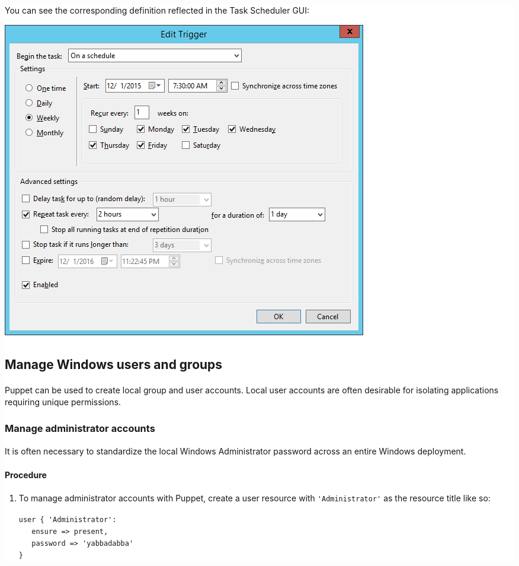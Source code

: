 You can see the corresponding definition reflected in the Task Scheduler GUI:

![The Task Scheduler's "Edit Trigger" window, showing task schedule options such as how often and on what days to repeat the task.](task_scheduler_2.png)

## Manage Windows users and groups

Puppet can be used to create local group and user accounts. Local user accounts are often desirable for isolating applications requiring unique permissions.

### Manage administrator accounts

It is often necessary to standardize the local Windows Administrator password across an entire Windows deployment.

#### Procedure

1.  To manage administrator accounts with Puppet, create a user resource with `'Administrator'` as the resource title like so:

    ```
    user { 'Administrator':
       ensure => present,
       password => 'yabbadabba'
    }
    ```
